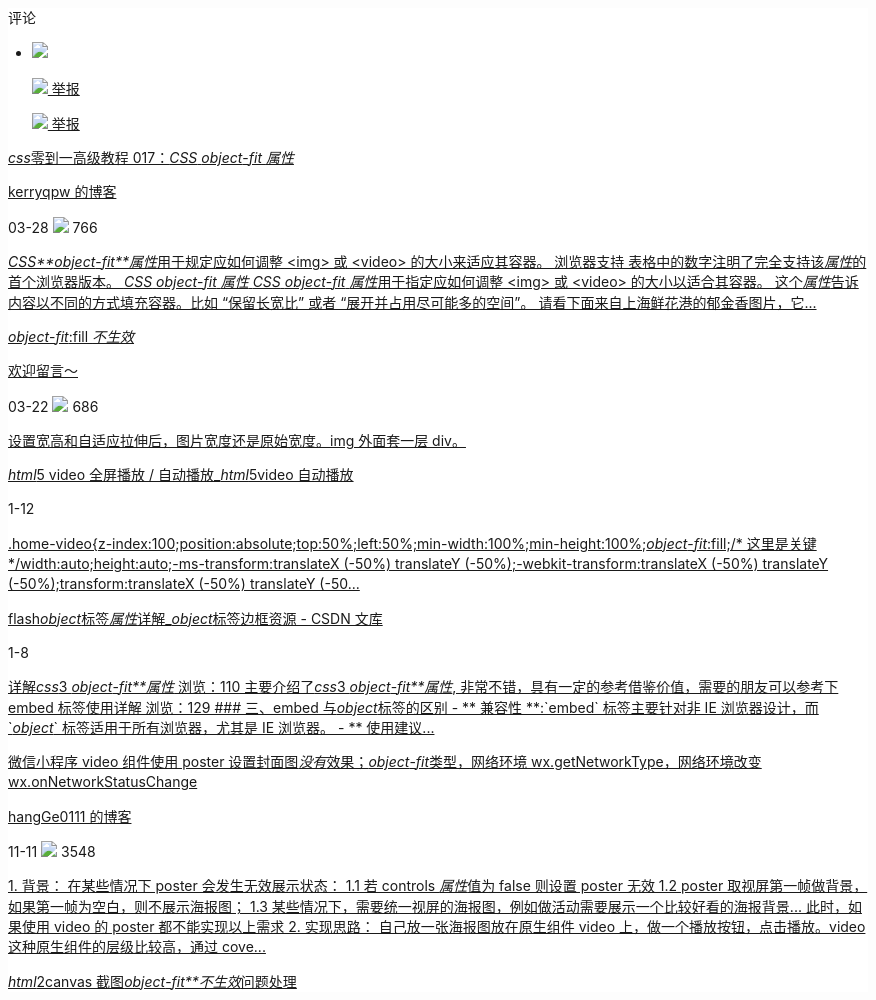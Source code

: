   评论

* [![](https://csdnimg.cn/release/blogv2/dist/pc/img/toolbar/more.png)]()

  [![](https://csdnimg.cn/release/blogv2/dist/pc/img/toolbar/report.png) 举报]()

  [![](https://csdnimg.cn/release/blogv2/dist/pc/img/toolbar/report.png) 举报]()

[*css*零到一高级教程 017：*CSS* *object*-*fit* *属性*](https://blog.csdn.net/kerryqpw/article/details/123792992)

[kerryqpw 的博客](https://blog.csdn.net/kerryqpw)

03-28 ![](https://csdnimg.cn/release/blogv2/dist/pc/img/readCountWhite.png) 766

[*CSS**object*-*fit**属性*用于规定应如何调整 \<img> 或 \<video> 的大小来适应其容器。 浏览器支持 表格中的数字注明了完全支持该*属性*的首个浏览器版本。 *CSS* *object*-*fit* *属性* *CSS* *object*-*fit* *属性*用于指定应如何调整 \<img> 或 \<video> 的大小以适合其容器。 这个*属性*告诉内容以不同的方式填充容器。比如 “保留长宽比” 或者 “展开并占用尽可能多的空间”。 请看下面来自上海鲜花港的郁金香图片，它...](https://blog.csdn.net/kerryqpw/article/details/123792992)

[*object*-*fit*:fill *不生效*](https://blog.csdn.net/qq_38499019/article/details/136938391)

[欢迎留言～](https://blog.csdn.net/qq_38499019)

03-22 ![](https://csdnimg.cn/release/blogv2/dist/pc/img/readCountWhite.png) 686

[设置宽高和自适应拉伸后，图片宽度还是原始宽度。img 外面套一层 div。](https://blog.csdn.net/qq_38499019/article/details/136938391)

[]()

[*html*5 video 全屏播放 / 自动播放\_*html*5video 自动播放](https://blog.csdn.net/linysuccess/article/details/82491578)

1-12

[.home-video{z-index:100;position:absolute;top:50%;left:50%;min-width:100%;min-height:100%;*object*-*fit*:fill;/\* 这里是关键 \*/width:auto;height:auto;-ms-transform:translateX (-50%) translateY (-50%);-webkit-transform:translateX (-50%) translateY (-50%);transform:translateX (-50%) translateY (-50...](https://blog.csdn.net/linysuccess/article/details/82491578)

[flash*object*标签*属性*详解\_*object*标签边框资源 - CSDN 文库](https://download.csdn.net/download/wangqi0716/4386309)

1-8

[详解*css*3 *object*-*fit**属性* 浏览：110 主要介绍了*css*3 *object*-*fit**属性*, 非常不错，具有一定的参考借鉴价值，需要的朋友可以参考下 embed 标签使用详解 浏览：129 ### 三、embed 与*object*标签的区别 - \*\* 兼容性 \*\*:\`embed\` 标签主要针对非 IE 浏览器设计，而 \`*object*\` 标签适用于所有浏览器，尤其是 IE 浏览器。 - \*\* 使用建议...](https://download.csdn.net/download/wangqi0716/4386309)

[微信小程序 video 组件使用 poster 设置封面图*没有*效果；*object*-*fit*类型，网络环境 wx.getNetworkType，网络环境改变 wx.onNetworkStatusChange](https://blog.csdn.net/hangGe0111/article/details/109620950)

[hangGe0111 的博客](https://blog.csdn.net/hangGe0111)

11-11 ![](https://csdnimg.cn/release/blogv2/dist/pc/img/readCountWhite.png) 3548

[1. 背景： 在某些情况下 poster 会发生无效展示状态： 1.1 若 controls *属性*值为 false 则设置 poster 无效 1.2 poster 取视屏第一帧做背景，如果第一帧为空白，则不展示海报图； 1.3 某些情况下，需要统一视屏的海报图，例如做活动需要展示一个比较好看的海报背景... 此时，如果使用 video 的 poster 都不能实现以上需求 2. 实现思路： 自己放一张海报图放在原生组件 video 上，做一个播放按钮，点击播放。video 这种原生组件的层级比较高，通过 cove...](https://blog.csdn.net/hangGe0111/article/details/109620950)

[*html*2canvas 截图*object*-*fit**不生效*问题处理](https://blog.csdn.net/weixin_43837268/article/details/143905155)
